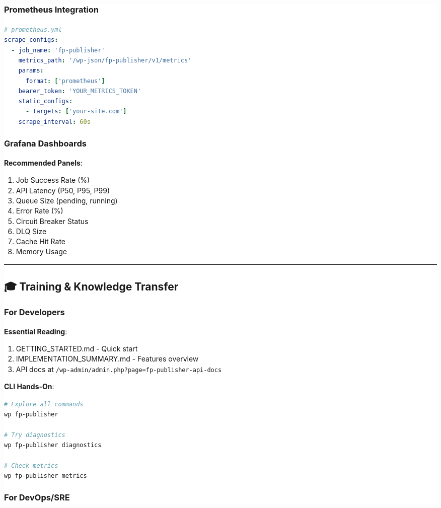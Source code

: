 ### Prometheus Integration

```yaml
# prometheus.yml
scrape_configs:
  - job_name: 'fp-publisher'
    metrics_path: '/wp-json/fp-publisher/v1/metrics'
    params:
      format: ['prometheus']
    bearer_token: 'YOUR_METRICS_TOKEN'
    static_configs:
      - targets: ['your-site.com']
    scrape_interval: 60s
```

### Grafana Dashboards

**Recommended Panels**:
1. Job Success Rate (%)
2. API Latency (P50, P95, P99)
3. Queue Size (pending, running)
4. Error Rate (%)
5. Circuit Breaker Status
6. DLQ Size
7. Cache Hit Rate
8. Memory Usage

---

## 🎓 Training & Knowledge Transfer

### For Developers

**Essential Reading**:
1. GETTING_STARTED.md - Quick start
2. IMPLEMENTATION_SUMMARY.md - Features overview
3. API docs at `/wp-admin/admin.php?page=fp-publisher-api-docs`

**CLI Hands-On**:
```bash
# Explore all commands
wp fp-publisher

# Try diagnostics
wp fp-publisher diagnostics

# Check metrics
wp fp-publisher metrics
```

### For DevOps/SRE
